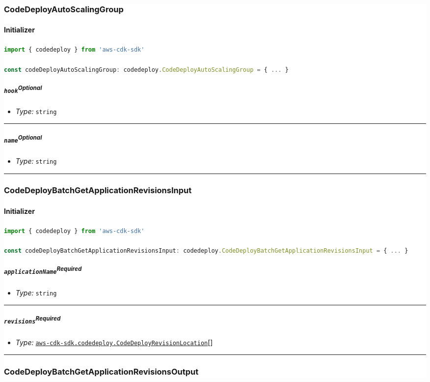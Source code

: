 ### CodeDeployAutoScalingGroup <a name="aws-cdk-sdk.codedeploy.CodeDeployAutoScalingGroup"></a>

#### Initializer <a name="[object Object].Initializer"></a>

```typescript
import { codedeploy } from 'aws-cdk-sdk'

const codeDeployAutoScalingGroup: codedeploy.CodeDeployAutoScalingGroup = { ... }
```

##### `hook`<sup>Optional</sup> <a name="aws-cdk-sdk.codedeploy.CodeDeployAutoScalingGroup.property.hook"></a>

- *Type:* `string`

---

##### `name`<sup>Optional</sup> <a name="aws-cdk-sdk.codedeploy.CodeDeployAutoScalingGroup.property.name"></a>

- *Type:* `string`

---

### CodeDeployBatchGetApplicationRevisionsInput <a name="aws-cdk-sdk.codedeploy.CodeDeployBatchGetApplicationRevisionsInput"></a>

#### Initializer <a name="[object Object].Initializer"></a>

```typescript
import { codedeploy } from 'aws-cdk-sdk'

const codeDeployBatchGetApplicationRevisionsInput: codedeploy.CodeDeployBatchGetApplicationRevisionsInput = { ... }
```

##### `applicationName`<sup>Required</sup> <a name="aws-cdk-sdk.codedeploy.CodeDeployBatchGetApplicationRevisionsInput.property.applicationName"></a>

- *Type:* `string`

---

##### `revisions`<sup>Required</sup> <a name="aws-cdk-sdk.codedeploy.CodeDeployBatchGetApplicationRevisionsInput.property.revisions"></a>

- *Type:* [`aws-cdk-sdk.codedeploy.CodeDeployRevisionLocation`](#aws-cdk-sdk.codedeploy.CodeDeployRevisionLocation)[]

---

### CodeDeployBatchGetApplicationRevisionsOutput <a name="aws-cdk-sdk.codedeploy.CodeDeployBatchGetApplicationRevisionsOutput"></a>
